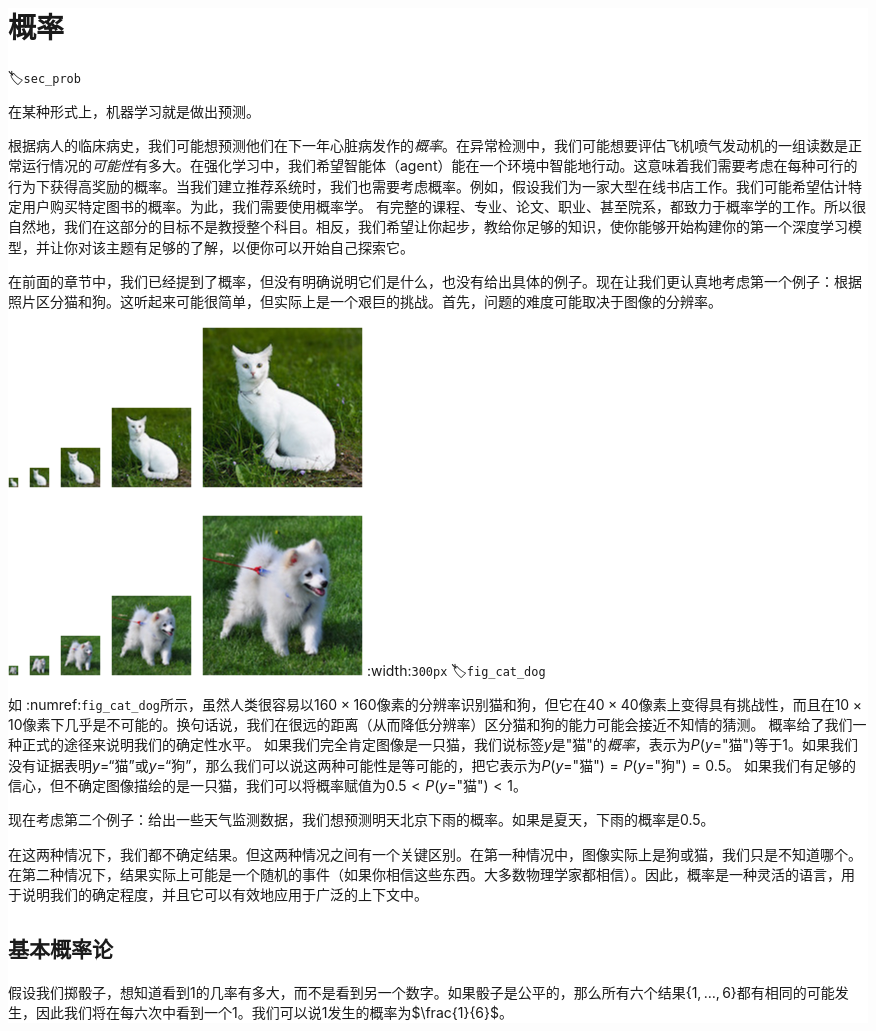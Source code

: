 # 概率
:label:`sec_prob`

在某种形式上，机器学习就是做出预测。

根据病人的临床病史，我们可能想预测他们在下一年心脏病发作的*概率*。在异常检测中，我们可能想要评估飞机喷气发动机的一组读数是正常运行情况的*可能性*有多大。在强化学习中，我们希望智能体（agent）能在一个环境中智能地行动。这意味着我们需要考虑在每种可行的行为下获得高奖励的概率。当我们建立推荐系统时，我们也需要考虑概率。例如，假设我们为一家大型在线书店工作。我们可能希望估计特定用户购买特定图书的概率。为此，我们需要使用概率学。
有完整的课程、专业、论文、职业、甚至院系，都致力于概率学的工作。所以很自然地，我们在这部分的目标不是教授整个科目。相反，我们希望让你起步，教给你足够的知识，使你能够开始构建你的第一个深度学习模型，并让你对该主题有足够的了解，以便你可以开始自己探索它。

在前面的章节中，我们已经提到了概率，但没有明确说明它们是什么，也没有给出具体的例子。现在让我们更认真地考虑第一个例子：根据照片区分猫和狗。这听起来可能很简单，但实际上是一个艰巨的挑战。首先，问题的难度可能取决于图像的分辨率。

![不同分辨率的图像 ($10 \times 10$, $20 \times 20$, $40 \times 40$, $80 \times 80$, 和 $160 \times 160$ pixels).](../img/cat-dog-pixels.png)
:width:`300px`
:label:`fig_cat_dog`

如 :numref:`fig_cat_dog`所示，虽然人类很容易以$160 \times 160$像素的分辨率识别猫和狗，但它在$40\times40$像素上变得具有挑战性，而且在$10 \times 10$像素下几乎是不可能的。换句话说，我们在很远的距离（从而降低分辨率）区分猫和狗的能力可能会接近不知情的猜测。
概率给了我们一种正式的途径来说明我们的确定性水平。
如果我们完全肯定图像是一只猫，我们说标签$y$是"猫"的*概率*，表示为$P(y=$"猫"$)$等于$1$。如果我们没有证据表明$y=$“猫”或$y=$“狗”，那么我们可以说这两种可能性是等可能的，把它表示为$P(y=$"猫"$)=P(y=$"狗"$)=0.5$。
如果我们有足够的信心，但不确定图像描绘的是一只猫，我们可以将概率赋值为$0.5<P(y=$"猫"$)<1$。

现在考虑第二个例子：给出一些天气监测数据，我们想预测明天北京下雨的概率。如果是夏天，下雨的概率是0.5。

在这两种情况下，我们都不确定结果。但这两种情况之间有一个关键区别。在第一种情况中，图像实际上是狗或猫，我们只是不知道哪个。在第二种情况下，结果实际上可能是一个随机的事件（如果你相信这些东西。大多数物理学家都相信）。因此，概率是一种灵活的语言，用于说明我们的确定程度，并且它可以有效地应用于广泛的上下文中。

## 基本概率论

假设我们掷骰子，想知道看到1的几率有多大，而不是看到另一个数字。如果骰子是公平的，那么所有六个结果$\{1, \ldots, 6\}$都有相同的可能发生，因此我们将在每六次中看到一个$1$。我们可以说$1$发生的概率为$\frac{1}{6}$。
